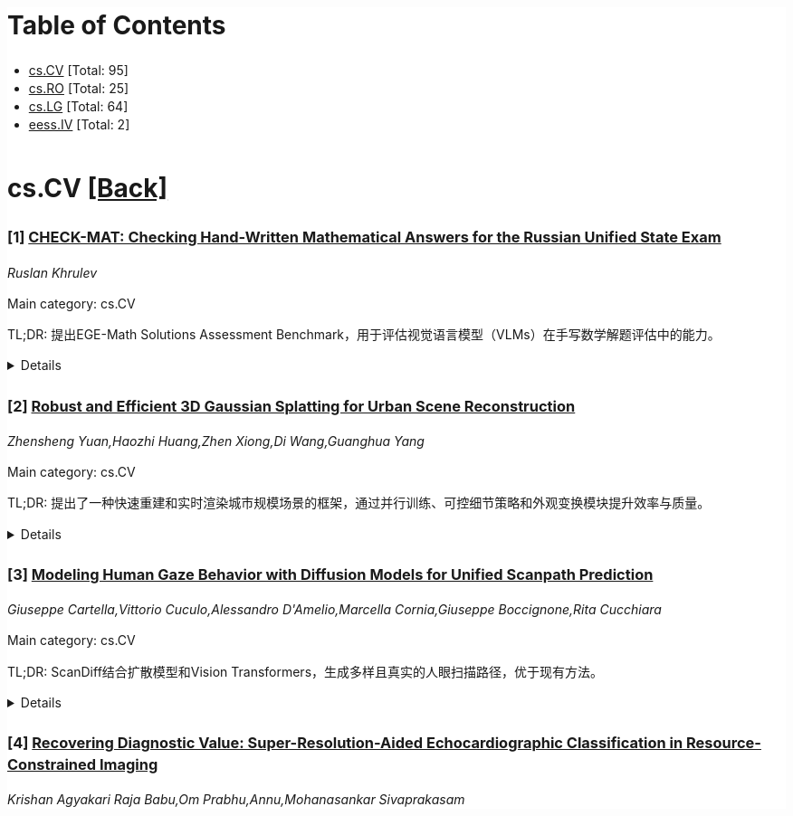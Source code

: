 <div id=toc></div>

# Table of Contents

- [cs.CV](#cs.CV) [Total: 95]
- [cs.RO](#cs.RO) [Total: 25]
- [cs.LG](#cs.LG) [Total: 64]
- [eess.IV](#eess.IV) [Total: 2]


<div id='cs.CV'></div>

# cs.CV [[Back]](#toc)

### [1] [CHECK-MAT: Checking Hand-Written Mathematical Answers for the Russian Unified State Exam](https://arxiv.org/abs/2507.22958)
*Ruslan Khrulev*

Main category: cs.CV

TL;DR: 提出EGE-Math Solutions Assessment Benchmark，用于评估视觉语言模型（VLMs）在手写数学解题评估中的能力。


<details><summary>Details</summary></details>


### [2] [Robust and Efficient 3D Gaussian Splatting for Urban Scene Reconstruction](https://arxiv.org/abs/2507.23006)
*Zhensheng Yuan,Haozhi Huang,Zhen Xiong,Di Wang,Guanghua Yang*

Main category: cs.CV

TL;DR: 提出了一种快速重建和实时渲染城市规模场景的框架，通过并行训练、可控细节策略和外观变换模块提升效率与质量。


<details><summary>Details</summary></details>


### [3] [Modeling Human Gaze Behavior with Diffusion Models for Unified Scanpath Prediction](https://arxiv.org/abs/2507.23021)
*Giuseppe Cartella,Vittorio Cuculo,Alessandro D'Amelio,Marcella Cornia,Giuseppe Boccignone,Rita Cucchiara*

Main category: cs.CV

TL;DR: ScanDiff结合扩散模型和Vision Transformers，生成多样且真实的人眼扫描路径，优于现有方法。


<details><summary>Details</summary></details>


### [4] [Recovering Diagnostic Value: Super-Resolution-Aided Echocardiographic Classification in Resource-Constrained Imaging](https://arxiv.org/abs/2507.23027)
*Krishan Agyakari Raja Babu,Om Prabhu,Annu,Mohanasankar Sivaprakasam*
